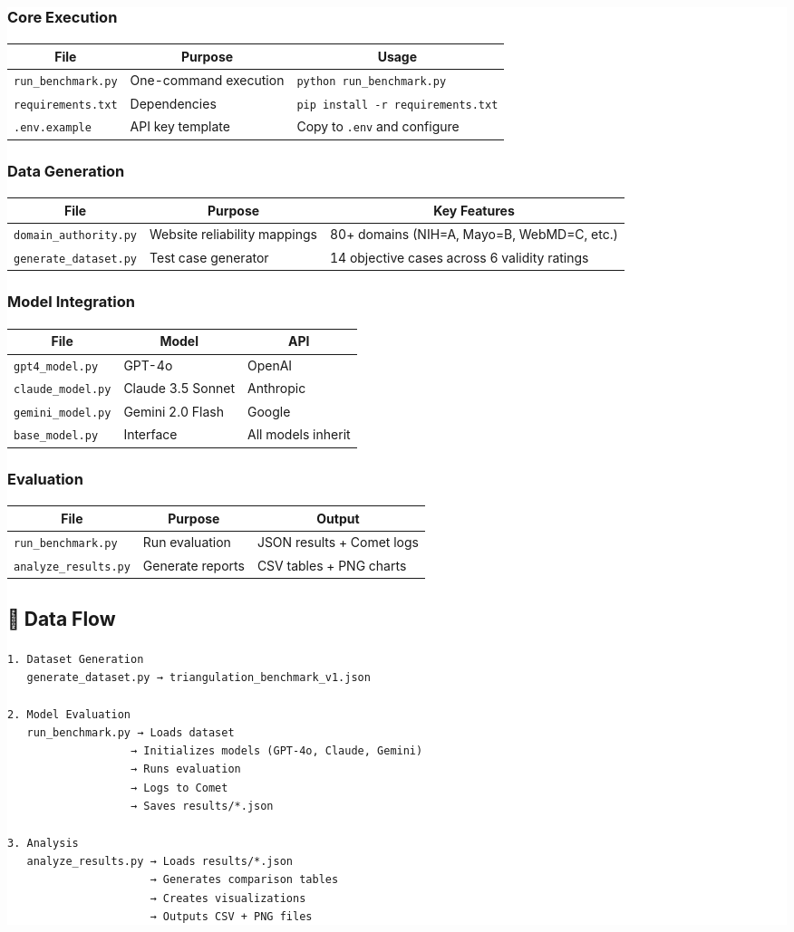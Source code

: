 ### Core Execution
| File | Purpose | Usage |
|------|---------|-------|
| `run_benchmark.py` | One-command execution | `python run_benchmark.py` |
| `requirements.txt` | Dependencies | `pip install -r requirements.txt` |
| `.env.example` | API key template | Copy to `.env` and configure |

### Data Generation
| File | Purpose | Key Features |
|------|---------|--------------|
| `domain_authority.py` | Website reliability mappings | 80+ domains (NIH=A, Mayo=B, WebMD=C, etc.) |
| `generate_dataset.py` | Test case generator | 14 objective cases across 6 validity ratings |

### Model Integration
| File | Model | API |
|------|-------|-----|
| `gpt4_model.py` | GPT-4o | OpenAI |
| `claude_model.py` | Claude 3.5 Sonnet | Anthropic |
| `gemini_model.py` | Gemini 2.0 Flash | Google |
| `base_model.py` | Interface | All models inherit |

### Evaluation
| File | Purpose | Output |
|------|---------|--------|
| `run_benchmark.py` | Run evaluation | JSON results + Comet logs |
| `analyze_results.py` | Generate reports | CSV tables + PNG charts |

## 🔄 Data Flow

```
1. Dataset Generation
   generate_dataset.py → triangulation_benchmark_v1.json
   
2. Model Evaluation
   run_benchmark.py → Loads dataset
                   → Initializes models (GPT-4o, Claude, Gemini)
                   → Runs evaluation
                   → Logs to Comet
                   → Saves results/*.json
   
3. Analysis
   analyze_results.py → Loads results/*.json
                      → Generates comparison tables
                      → Creates visualizations
                      → Outputs CSV + PNG files
```
